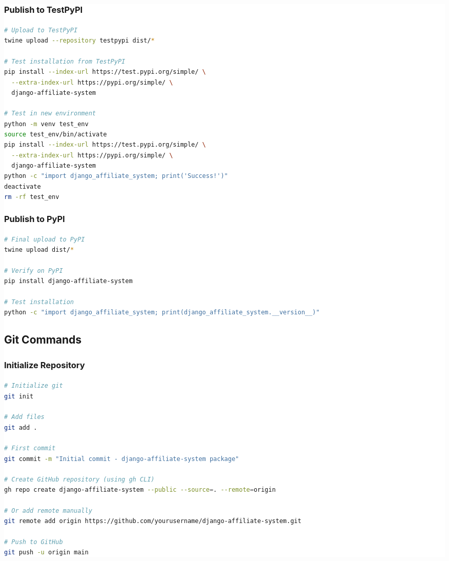 ### Publish to TestPyPI

```bash
# Upload to TestPyPI
twine upload --repository testpypi dist/*

# Test installation from TestPyPI
pip install --index-url https://test.pypi.org/simple/ \
  --extra-index-url https://pypi.org/simple/ \
  django-affiliate-system

# Test in new environment
python -m venv test_env
source test_env/bin/activate
pip install --index-url https://test.pypi.org/simple/ \
  --extra-index-url https://pypi.org/simple/ \
  django-affiliate-system
python -c "import django_affiliate_system; print('Success!')"
deactivate
rm -rf test_env
```

### Publish to PyPI

```bash
# Final upload to PyPI
twine upload dist/*

# Verify on PyPI
pip install django-affiliate-system

# Test installation
python -c "import django_affiliate_system; print(django_affiliate_system.__version__)"
```

## Git Commands

### Initialize Repository

```bash
# Initialize git
git init

# Add files
git add .

# First commit
git commit -m "Initial commit - django-affiliate-system package"

# Create GitHub repository (using gh CLI)
gh repo create django-affiliate-system --public --source=. --remote=origin

# Or add remote manually
git remote add origin https://github.com/yourusername/django-affiliate-system.git

# Push to GitHub
git push -u origin main
```
